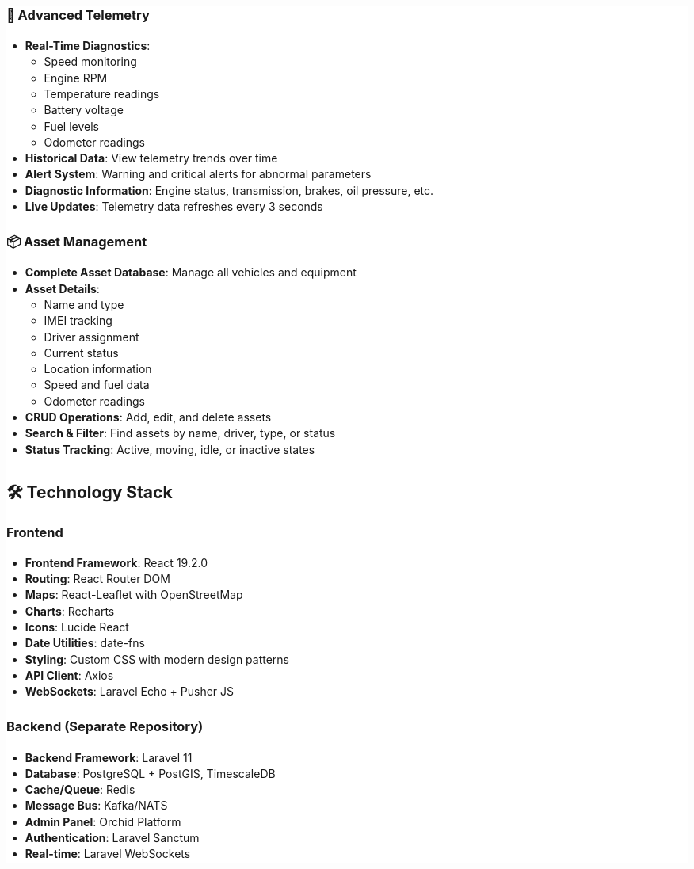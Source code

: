 ### 🔧 Advanced Telemetry
- **Real-Time Diagnostics**:
  - Speed monitoring
  - Engine RPM
  - Temperature readings
  - Battery voltage
  - Fuel levels
  - Odometer readings
- **Historical Data**: View telemetry trends over time
- **Alert System**: Warning and critical alerts for abnormal parameters
- **Diagnostic Information**: Engine status, transmission, brakes, oil pressure, etc.
- **Live Updates**: Telemetry data refreshes every 3 seconds

### 📦 Asset Management
- **Complete Asset Database**: Manage all vehicles and equipment
- **Asset Details**:
  - Name and type
  - IMEI tracking
  - Driver assignment
  - Current status
  - Location information
  - Speed and fuel data
  - Odometer readings
- **CRUD Operations**: Add, edit, and delete assets
- **Search & Filter**: Find assets by name, driver, type, or status
- **Status Tracking**: Active, moving, idle, or inactive states

## 🛠️ Technology Stack

### Frontend
- **Frontend Framework**: React 19.2.0
- **Routing**: React Router DOM
- **Maps**: React-Leaflet with OpenStreetMap
- **Charts**: Recharts
- **Icons**: Lucide React
- **Date Utilities**: date-fns
- **Styling**: Custom CSS with modern design patterns
- **API Client**: Axios
- **WebSockets**: Laravel Echo + Pusher JS

### Backend (Separate Repository)
- **Backend Framework**: Laravel 11
- **Database**: PostgreSQL + PostGIS, TimescaleDB
- **Cache/Queue**: Redis
- **Message Bus**: Kafka/NATS
- **Admin Panel**: Orchid Platform
- **Authentication**: Laravel Sanctum
- **Real-time**: Laravel WebSockets
